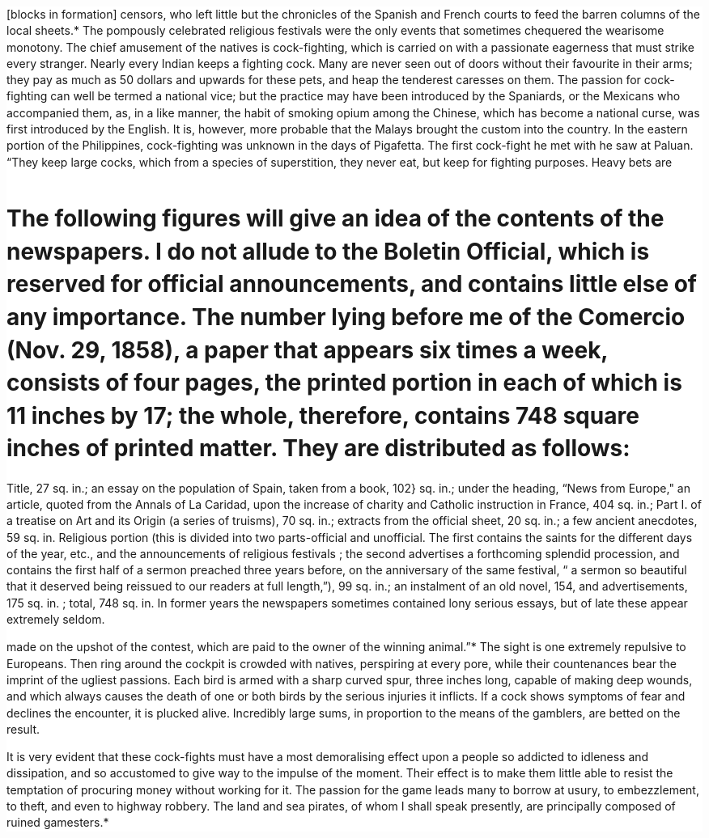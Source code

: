  [blocks in formation]
censors, who left little but the chronicles of the Spanish and French courts to feed the barren columns of the local sheets.* The pompously celebrated religious festivals were the only events that sometimes chequered the wearisome monotony. The chief amusement of the natives is cock-fighting, which is carried on with a passionate eagerness that must strike every stranger. Nearly every Indian keeps a fighting cock. Many are never seen out of doors without their favourite in their arms; they pay as much as 50 dollars and upwards for these pets, and heap the tenderest caresses on them. The passion for cock-fighting can well be termed a national vice; but the practice may have been introduced by the Spaniards, or the Mexicans who accompanied them, as, in a like manner, the habit of smoking opium among the Chinese, which has become a national curse, was first introduced by the English. It is, however, more probable that the Malays brought the custom into the country. In the eastern portion of the Philippines, cock-fighting was unknown in the days of Pigafetta. The first cock-fight he met with he saw at Paluan. “They keep large cocks, which from a species of superstition, they never eat, but keep for fighting purposes. Heavy bets are

# The following figures will give an idea of the contents of the newspapers. I do not allude to the Boletin Official, which is reserved for official announcements, and contains little else of any importance. The number lying before me of the Comercio (Nov. 29, 1858), a paper that appears six times a week, consists of four pages, the printed portion in each of which is 11 inches by 17; the whole, therefore, contains 748 square inches of printed matter. They are distributed as follows:

Title, 27 sq. in.; an essay on the population of Spain, taken from a book, 102} sq. in.; under the heading, “News from Europe," an article, quoted from the Annals of La Caridad, upon the increase of charity and Catholic instruction in France, 404 sq. in.; Part I. of a treatise on Art and its Origin (a series of truisms), 70 sq. in.; extracts from the official sheet, 20 sq. in.; a few ancient anecdotes, 59 sq. in. Religious portion (this is divided into two parts-official and unofficial. The first contains the saints for the different days of the year, etc., and the announcements of religious festivals ; the second advertises a forthcoming splendid procession, and contains the first half of a sermon preached three years before, on the anniversary of the same festival, “ a sermon so beautiful that it deserved being reissued to our readers at full length,”), 99 sq. in.; an instalment of an old novel, 154, and advertisements, 175 sq. in. ; total, 748 sq. in. In former years the newspapers sometimes contained lony serious essays, but of late these appear extremely seldom.

made on the upshot of the contest, which are paid to the owner of the winning animal.”* The sight is one extremely repulsive to Europeans. Then ring around the cockpit is crowded with natives, perspiring at every pore, while their countenances bear the imprint of the ugliest passions. Each bird is armed with a sharp curved spur, three inches long, capable of making deep wounds, and which always causes the death of one or both birds by the serious injuries it inflicts. If a cock shows symptoms of fear and declines the encounter, it is plucked alive. Incredibly large sums, in proportion to the means of the gamblers, are betted on the result. 

It is very evident that these cock-fights must have a most demoralising effect upon a people so addicted to idleness and dissipation, and so accustomed to give way to the impulse of the moment. Their effect is to make them little able to resist the temptation of procuring money without working for it. The passion for the game leads many to borrow at usury, to embezzlement, to theft, and even to highway robbery. The land and sea pirates, of whom I shall speak presently, are principally composed of ruined gamesters.*
